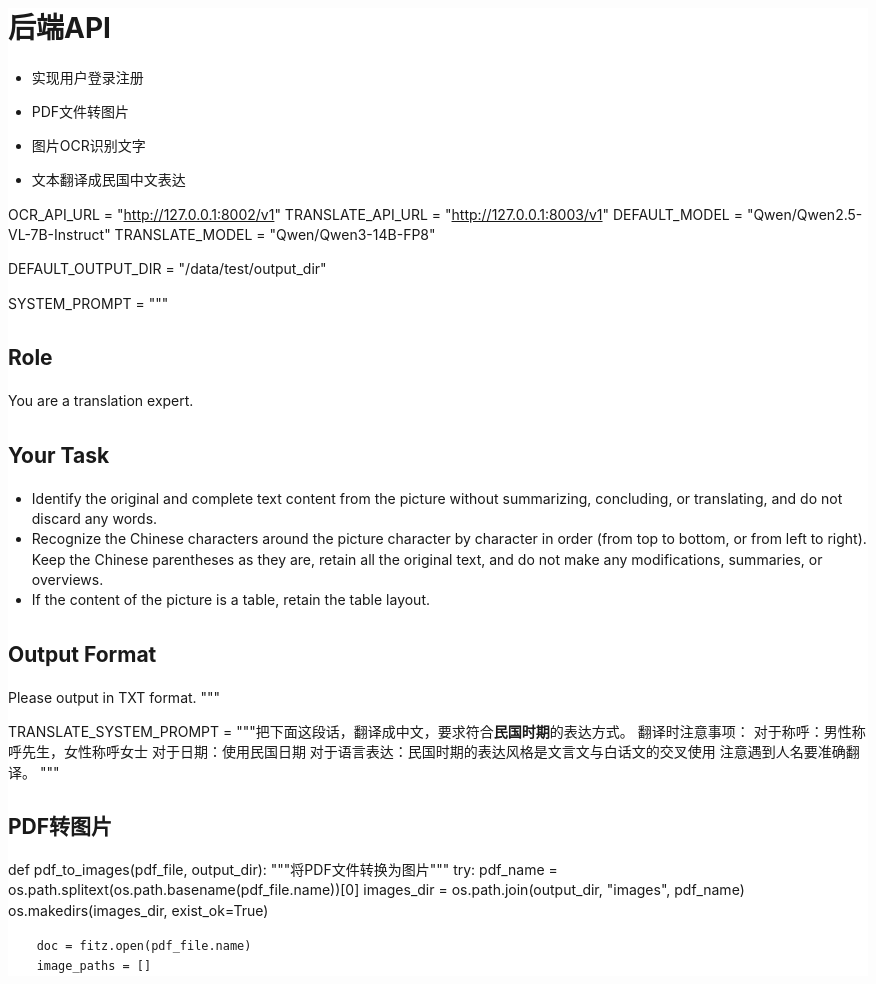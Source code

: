 
# 后端API

- 实现用户登录注册

- PDF文件转图片

- 图片OCR识别文字

- 文本翻译成民国中文表达

OCR_API_URL = "http://127.0.0.1:8002/v1"
TRANSLATE_API_URL = "http://127.0.0.1:8003/v1"
DEFAULT_MODEL = "Qwen/Qwen2.5-VL-7B-Instruct"
TRANSLATE_MODEL = "Qwen/Qwen3-14B-FP8"

DEFAULT_OUTPUT_DIR = "/data/test/output_dir"

SYSTEM_PROMPT = """
## Role
You are a translation expert.
## Your Task
- Identify the original and complete text content from the picture without summarizing, concluding, or translating, and do not discard any words.
- Recognize the Chinese characters around the picture character by character in order (from top to bottom, or from left to right). Keep the Chinese parentheses as they are, retain all the original text, and do not make any modifications, summaries, or overviews.
 - If the content of the picture is a table, retain the table layout.
## Output Format
Please output in TXT format.
"""

TRANSLATE_SYSTEM_PROMPT = """把下面这段话，翻译成中文，要求符合**民国时期**的表达方式。
翻译时注意事项：
对于称呼：男性称呼先生，女性称呼女士
对于日期：使用民国日期
对于语言表达：民国时期的表达风格是文言文与白话文的交叉使用
注意遇到人名要准确翻译。
"""

## PDF转图片

def pdf_to_images(pdf_file, output_dir):
    """将PDF文件转换为图片"""
    try:
        pdf_name = os.path.splitext(os.path.basename(pdf_file.name))[0]
        images_dir = os.path.join(output_dir, "images", pdf_name)
        os.makedirs(images_dir, exist_ok=True)
        
        doc = fitz.open(pdf_file.name)
        image_paths = []
        